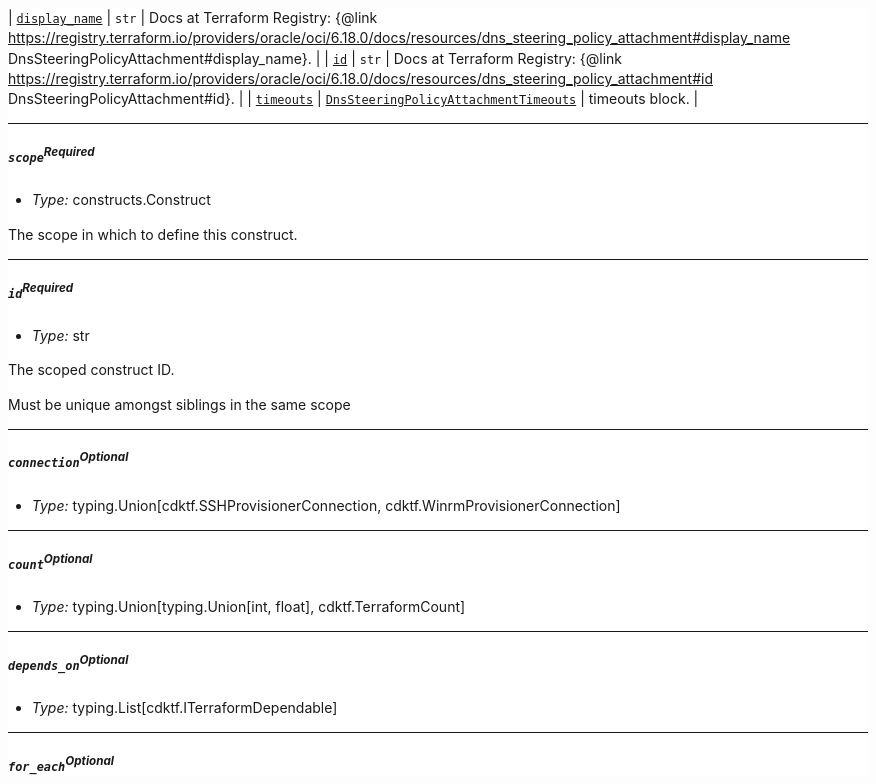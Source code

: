 | <code><a href="#rhizo-co-terraform-provider-oci.dnsSteeringPolicyAttachment.DnsSteeringPolicyAttachment.Initializer.parameter.displayName">display_name</a></code> | <code>str</code> | Docs at Terraform Registry: {@link https://registry.terraform.io/providers/oracle/oci/6.18.0/docs/resources/dns_steering_policy_attachment#display_name DnsSteeringPolicyAttachment#display_name}. |
| <code><a href="#rhizo-co-terraform-provider-oci.dnsSteeringPolicyAttachment.DnsSteeringPolicyAttachment.Initializer.parameter.id">id</a></code> | <code>str</code> | Docs at Terraform Registry: {@link https://registry.terraform.io/providers/oracle/oci/6.18.0/docs/resources/dns_steering_policy_attachment#id DnsSteeringPolicyAttachment#id}. |
| <code><a href="#rhizo-co-terraform-provider-oci.dnsSteeringPolicyAttachment.DnsSteeringPolicyAttachment.Initializer.parameter.timeouts">timeouts</a></code> | <code><a href="#rhizo-co-terraform-provider-oci.dnsSteeringPolicyAttachment.DnsSteeringPolicyAttachmentTimeouts">DnsSteeringPolicyAttachmentTimeouts</a></code> | timeouts block. |

---

##### `scope`<sup>Required</sup> <a name="scope" id="rhizo-co-terraform-provider-oci.dnsSteeringPolicyAttachment.DnsSteeringPolicyAttachment.Initializer.parameter.scope"></a>

- *Type:* constructs.Construct

The scope in which to define this construct.

---

##### `id`<sup>Required</sup> <a name="id" id="rhizo-co-terraform-provider-oci.dnsSteeringPolicyAttachment.DnsSteeringPolicyAttachment.Initializer.parameter.id"></a>

- *Type:* str

The scoped construct ID.

Must be unique amongst siblings in the same scope

---

##### `connection`<sup>Optional</sup> <a name="connection" id="rhizo-co-terraform-provider-oci.dnsSteeringPolicyAttachment.DnsSteeringPolicyAttachment.Initializer.parameter.connection"></a>

- *Type:* typing.Union[cdktf.SSHProvisionerConnection, cdktf.WinrmProvisionerConnection]

---

##### `count`<sup>Optional</sup> <a name="count" id="rhizo-co-terraform-provider-oci.dnsSteeringPolicyAttachment.DnsSteeringPolicyAttachment.Initializer.parameter.count"></a>

- *Type:* typing.Union[typing.Union[int, float], cdktf.TerraformCount]

---

##### `depends_on`<sup>Optional</sup> <a name="depends_on" id="rhizo-co-terraform-provider-oci.dnsSteeringPolicyAttachment.DnsSteeringPolicyAttachment.Initializer.parameter.dependsOn"></a>

- *Type:* typing.List[cdktf.ITerraformDependable]

---

##### `for_each`<sup>Optional</sup> <a name="for_each" id="rhizo-co-terraform-provider-oci.dnsSteeringPolicyAttachment.DnsSteeringPolicyAttachment.Initializer.parameter.forEach"></a>
